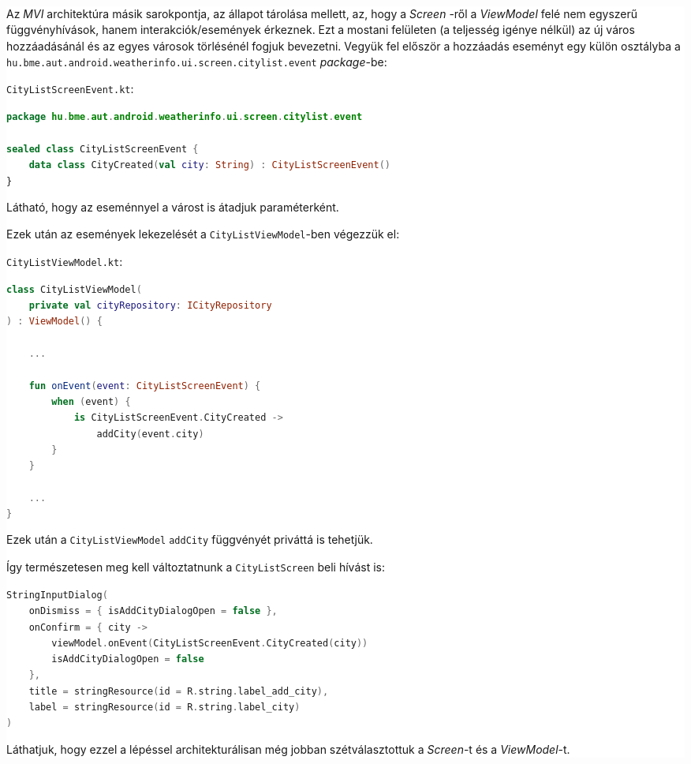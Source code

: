 Az *MVI* architektúra másik sarokpontja, az állapot tárolása mellett, az, hogy a *Screen* -ről a *ViewModel* felé nem egyszerű függvényhívások, hanem interakciók/események érkeznek. Ezt a mostani felületen (a teljesség igénye nélkül) az új város hozzáadásánál és az egyes városok törlésénél fogjuk bevezetni. Vegyük fel először a hozzáadás eseményt egy külön osztályba a `hu.bme.aut.android.weatherinfo.ui.screen.citylist.event` *package*-be:

`CityListScreenEvent.kt`:

```kotlin
package hu.bme.aut.android.weatherinfo.ui.screen.citylist.event

sealed class CityListScreenEvent {
    data class CityCreated(val city: String) : CityListScreenEvent()
}
```

Látható, hogy az eseménnyel a várost is átadjuk paraméterként.

Ezek után az események lekezelését a `CityListViewModel`-ben végezzük el:

`CityListViewModel.kt`:

```kotlin
class CityListViewModel(
    private val cityRepository: ICityRepository
) : ViewModel() {

    ...

    fun onEvent(event: CityListScreenEvent) {
        when (event) {
            is CityListScreenEvent.CityCreated ->
                addCity(event.city)
        }
    }

	...
}
```

Ezek után a `CityListViewModel` `addCity` függvényét priváttá is tehetjük.

Így természetesen meg kell változtatnunk a `CityListScreen` beli hívást is:

```kotlin
StringInputDialog(
    onDismiss = { isAddCityDialogOpen = false },
    onConfirm = { city ->
        viewModel.onEvent(CityListScreenEvent.CityCreated(city))
        isAddCityDialogOpen = false
    },
    title = stringResource(id = R.string.label_add_city),
    label = stringResource(id = R.string.label_city)
)
```

Láthatjuk, hogy ezzel a lépéssel architekturálisan még jobban szétválasztottuk a *Screen*-t és a *ViewModel*-t.
